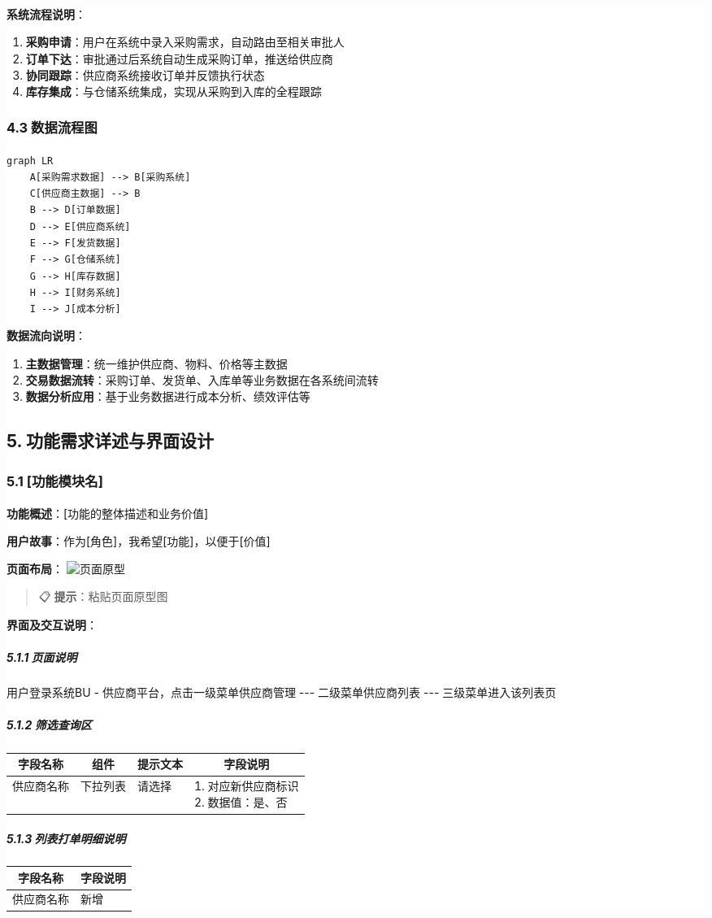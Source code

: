 
**系统流程说明**：
1. **采购申请**：用户在系统中录入采购需求，自动路由至相关审批人
2. **订单下达**：审批通过后系统自动生成采购订单，推送给供应商
3. **协同跟踪**：供应商系统接收订单并反馈执行状态
4. **库存集成**：与仓储系统集成，实现从采购到入库的全程跟踪

### 4.3 数据流程图
```mermaid
graph LR
    A[采购需求数据] --> B[采购系统]
    C[供应商主数据] --> B
    B --> D[订单数据]
    D --> E[供应商系统]
    E --> F[发货数据]
    F --> G[仓储系统]
    G --> H[库存数据]
    H --> I[财务系统]
    I --> J[成本分析]
```

**数据流向说明**：
1. **主数据管理**：统一维护供应商、物料、价格等主数据
2. **交易数据流转**：采购订单、发货单、入库单等业务数据在各系统间流转
3. **数据分析应用**：基于业务数据进行成本分析、绩效评估等

## 5. 功能需求详述与界面设计
### 5.1 [功能模块名]
**功能概述**：[功能的整体描述和业务价值]

**用户故事**：作为[角色]，我希望[功能]，以便于[价值]

**页面布局**：
![页面原型](./images/页面原型.png)
> 📋 **提示**：粘贴页面原型图

**界面及交互说明**：

##### 5.1.1 页面说明
用户登录系统BU - 供应商平台，点击一级菜单供应商管理 --- 二级菜单供应商列表 --- 三级菜单进入该列表页

##### 5.1.2 筛选查询区
| 字段名称 | 组件 | 提示文本 | 字段说明 |
|----------|------|----------|----------|
| 供应商名称 | 下拉列表 | 请选择 | 1. 对应新供应商标识<br>2. 数据值：是、否 |

##### 5.1.3 列表打单明细说明
| 字段名称 | 字段说明 |
|----------|----------|
| 供应商名称 | 新增 |
